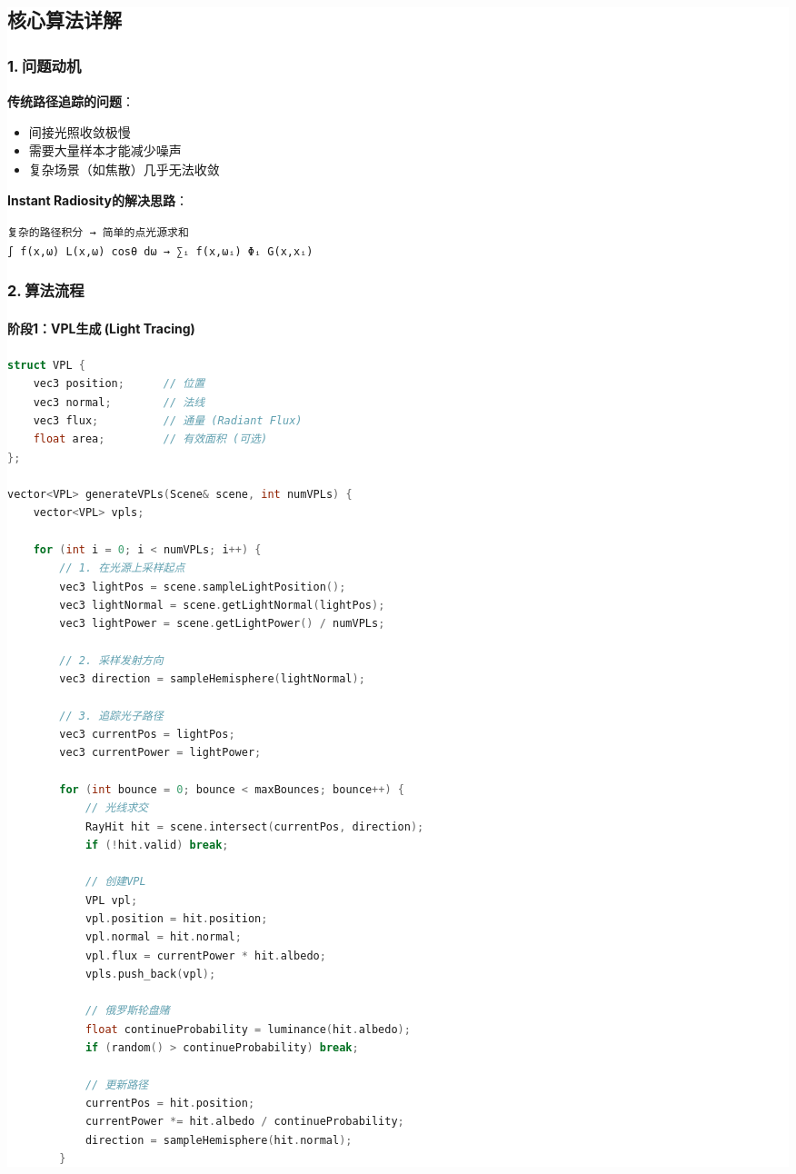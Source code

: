 ## 核心算法详解

### 1. 问题动机

**传统路径追踪的问题**：
- 间接光照收敛极慢
- 需要大量样本才能减少噪声
- 复杂场景（如焦散）几乎无法收敛

**Instant Radiosity的解决思路**：
```
复杂的路径积分 → 简单的点光源求和
∫ f(x,ω) L(x,ω) cosθ dω → ∑ᵢ f(x,ωᵢ) Φᵢ G(x,xᵢ)
```

### 2. 算法流程

#### 阶段1：VPL生成 (Light Tracing)

```cpp
struct VPL {
    vec3 position;      // 位置
    vec3 normal;        // 法线
    vec3 flux;          // 通量 (Radiant Flux)
    float area;         // 有效面积 (可选)
};

vector<VPL> generateVPLs(Scene& scene, int numVPLs) {
    vector<VPL> vpls;
    
    for (int i = 0; i < numVPLs; i++) {
        // 1. 在光源上采样起点
        vec3 lightPos = scene.sampleLightPosition();
        vec3 lightNormal = scene.getLightNormal(lightPos);
        vec3 lightPower = scene.getLightPower() / numVPLs;
        
        // 2. 采样发射方向
        vec3 direction = sampleHemisphere(lightNormal);
        
        // 3. 追踪光子路径
        vec3 currentPos = lightPos;
        vec3 currentPower = lightPower;
        
        for (int bounce = 0; bounce < maxBounces; bounce++) {
            // 光线求交
            RayHit hit = scene.intersect(currentPos, direction);
            if (!hit.valid) break;
            
            // 创建VPL
            VPL vpl;
            vpl.position = hit.position;
            vpl.normal = hit.normal;
            vpl.flux = currentPower * hit.albedo;
            vpls.push_back(vpl);
            
            // 俄罗斯轮盘赌
            float continueProbability = luminance(hit.albedo);
            if (random() > continueProbability) break;
            
            // 更新路径
            currentPos = hit.position;
            currentPower *= hit.albedo / continueProbability;
            direction = sampleHemisphere(hit.normal);
        }
```